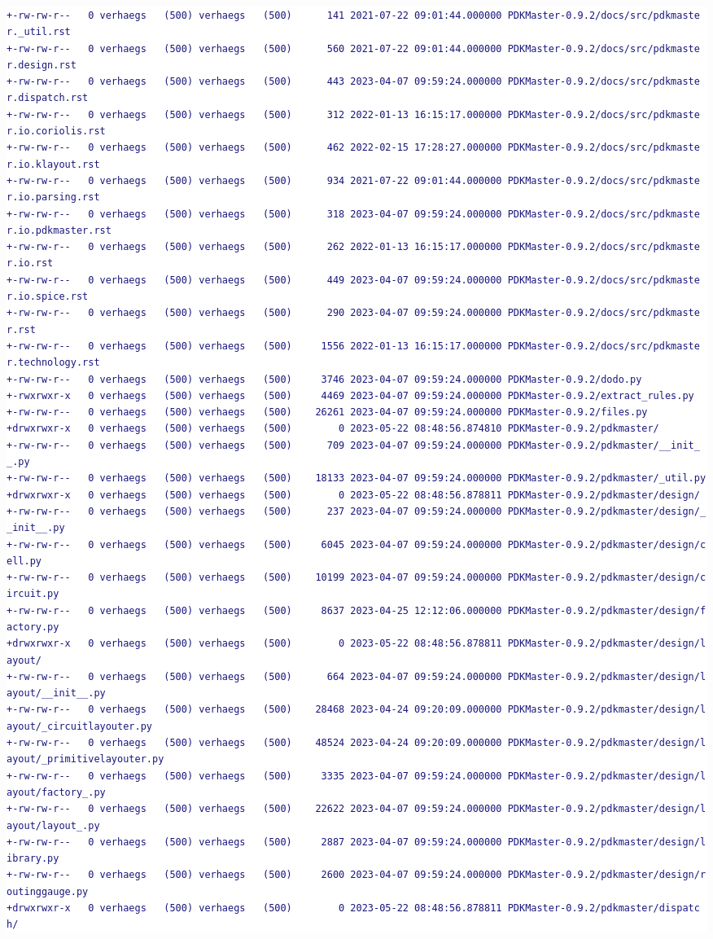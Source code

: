 ```diff
+-rw-rw-r--   0 verhaegs   (500) verhaegs   (500)      141 2021-07-22 09:01:44.000000 PDKMaster-0.9.2/docs/src/pdkmaster._util.rst
+-rw-rw-r--   0 verhaegs   (500) verhaegs   (500)      560 2021-07-22 09:01:44.000000 PDKMaster-0.9.2/docs/src/pdkmaster.design.rst
+-rw-rw-r--   0 verhaegs   (500) verhaegs   (500)      443 2023-04-07 09:59:24.000000 PDKMaster-0.9.2/docs/src/pdkmaster.dispatch.rst
+-rw-rw-r--   0 verhaegs   (500) verhaegs   (500)      312 2022-01-13 16:15:17.000000 PDKMaster-0.9.2/docs/src/pdkmaster.io.coriolis.rst
+-rw-rw-r--   0 verhaegs   (500) verhaegs   (500)      462 2022-02-15 17:28:27.000000 PDKMaster-0.9.2/docs/src/pdkmaster.io.klayout.rst
+-rw-rw-r--   0 verhaegs   (500) verhaegs   (500)      934 2021-07-22 09:01:44.000000 PDKMaster-0.9.2/docs/src/pdkmaster.io.parsing.rst
+-rw-rw-r--   0 verhaegs   (500) verhaegs   (500)      318 2023-04-07 09:59:24.000000 PDKMaster-0.9.2/docs/src/pdkmaster.io.pdkmaster.rst
+-rw-rw-r--   0 verhaegs   (500) verhaegs   (500)      262 2022-01-13 16:15:17.000000 PDKMaster-0.9.2/docs/src/pdkmaster.io.rst
+-rw-rw-r--   0 verhaegs   (500) verhaegs   (500)      449 2023-04-07 09:59:24.000000 PDKMaster-0.9.2/docs/src/pdkmaster.io.spice.rst
+-rw-rw-r--   0 verhaegs   (500) verhaegs   (500)      290 2023-04-07 09:59:24.000000 PDKMaster-0.9.2/docs/src/pdkmaster.rst
+-rw-rw-r--   0 verhaegs   (500) verhaegs   (500)     1556 2022-01-13 16:15:17.000000 PDKMaster-0.9.2/docs/src/pdkmaster.technology.rst
+-rw-rw-r--   0 verhaegs   (500) verhaegs   (500)     3746 2023-04-07 09:59:24.000000 PDKMaster-0.9.2/dodo.py
+-rwxrwxr-x   0 verhaegs   (500) verhaegs   (500)     4469 2023-04-07 09:59:24.000000 PDKMaster-0.9.2/extract_rules.py
+-rw-rw-r--   0 verhaegs   (500) verhaegs   (500)    26261 2023-04-07 09:59:24.000000 PDKMaster-0.9.2/files.py
+drwxrwxr-x   0 verhaegs   (500) verhaegs   (500)        0 2023-05-22 08:48:56.874810 PDKMaster-0.9.2/pdkmaster/
+-rw-rw-r--   0 verhaegs   (500) verhaegs   (500)      709 2023-04-07 09:59:24.000000 PDKMaster-0.9.2/pdkmaster/__init__.py
+-rw-rw-r--   0 verhaegs   (500) verhaegs   (500)    18133 2023-04-07 09:59:24.000000 PDKMaster-0.9.2/pdkmaster/_util.py
+drwxrwxr-x   0 verhaegs   (500) verhaegs   (500)        0 2023-05-22 08:48:56.878811 PDKMaster-0.9.2/pdkmaster/design/
+-rw-rw-r--   0 verhaegs   (500) verhaegs   (500)      237 2023-04-07 09:59:24.000000 PDKMaster-0.9.2/pdkmaster/design/__init__.py
+-rw-rw-r--   0 verhaegs   (500) verhaegs   (500)     6045 2023-04-07 09:59:24.000000 PDKMaster-0.9.2/pdkmaster/design/cell.py
+-rw-rw-r--   0 verhaegs   (500) verhaegs   (500)    10199 2023-04-07 09:59:24.000000 PDKMaster-0.9.2/pdkmaster/design/circuit.py
+-rw-rw-r--   0 verhaegs   (500) verhaegs   (500)     8637 2023-04-25 12:12:06.000000 PDKMaster-0.9.2/pdkmaster/design/factory.py
+drwxrwxr-x   0 verhaegs   (500) verhaegs   (500)        0 2023-05-22 08:48:56.878811 PDKMaster-0.9.2/pdkmaster/design/layout/
+-rw-rw-r--   0 verhaegs   (500) verhaegs   (500)      664 2023-04-07 09:59:24.000000 PDKMaster-0.9.2/pdkmaster/design/layout/__init__.py
+-rw-rw-r--   0 verhaegs   (500) verhaegs   (500)    28468 2023-04-24 09:20:09.000000 PDKMaster-0.9.2/pdkmaster/design/layout/_circuitlayouter.py
+-rw-rw-r--   0 verhaegs   (500) verhaegs   (500)    48524 2023-04-24 09:20:09.000000 PDKMaster-0.9.2/pdkmaster/design/layout/_primitivelayouter.py
+-rw-rw-r--   0 verhaegs   (500) verhaegs   (500)     3335 2023-04-07 09:59:24.000000 PDKMaster-0.9.2/pdkmaster/design/layout/factory_.py
+-rw-rw-r--   0 verhaegs   (500) verhaegs   (500)    22622 2023-04-07 09:59:24.000000 PDKMaster-0.9.2/pdkmaster/design/layout/layout_.py
+-rw-rw-r--   0 verhaegs   (500) verhaegs   (500)     2887 2023-04-07 09:59:24.000000 PDKMaster-0.9.2/pdkmaster/design/library.py
+-rw-rw-r--   0 verhaegs   (500) verhaegs   (500)     2600 2023-04-07 09:59:24.000000 PDKMaster-0.9.2/pdkmaster/design/routinggauge.py
+drwxrwxr-x   0 verhaegs   (500) verhaegs   (500)        0 2023-05-22 08:48:56.878811 PDKMaster-0.9.2/pdkmaster/dispatch/
```